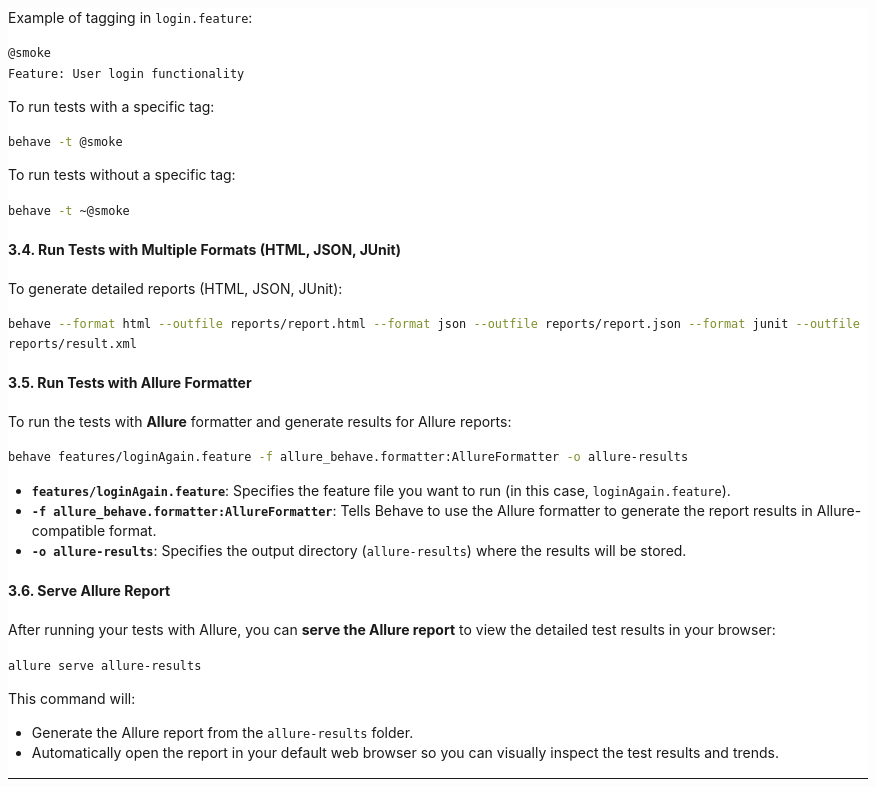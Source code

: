 Example of tagging in `login.feature`:

```gherkin
@smoke
Feature: User login functionality
```

To run tests with a specific tag:

```bash
behave -t @smoke
```

To run tests without a specific tag:

```bash
behave -t ~@smoke
```

#### 3.4. **Run Tests with Multiple Formats (HTML, JSON, JUnit)**

To generate detailed reports (HTML, JSON, JUnit):

```bash
behave --format html --outfile reports/report.html --format json --outfile reports/report.json --format junit --outfile reports/result.xml
```

#### 3.5. **Run Tests with Allure Formatter**

To run the tests with **Allure** formatter and generate results for Allure reports:

```bash
behave features/loginAgain.feature -f allure_behave.formatter:AllureFormatter -o allure-results
```

- **`features/loginAgain.feature`**: Specifies the feature file you want to run (in this case, `loginAgain.feature`).
- **`-f allure_behave.formatter:AllureFormatter`**: Tells Behave to use the Allure formatter to generate the report results in Allure-compatible format.
- **`-o allure-results`**: Specifies the output directory (`allure-results`) where the results will be stored.

#### 3.6. **Serve Allure Report**

After running your tests with Allure, you can **serve the Allure report** to view the detailed test results in your browser:

```bash
allure serve allure-results
```

This command will:
- Generate the Allure report from the `allure-results` folder.
- Automatically open the report in your default web browser so you can visually inspect the test results and trends.

---
